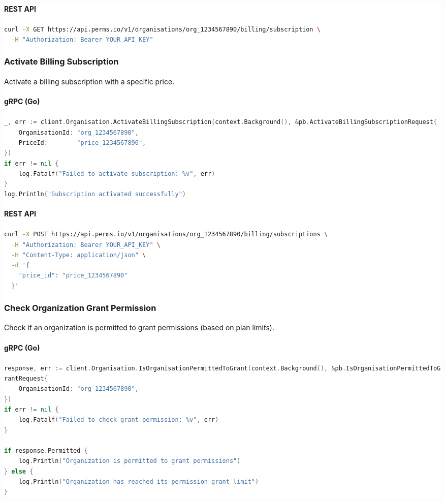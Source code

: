 #### REST API

```bash
curl -X GET https://api.perms.io/v1/organisations/org_1234567890/billing/subscription \
  -H "Authorization: Bearer YOUR_API_KEY"
```

### Activate Billing Subscription

Activate a billing subscription with a specific price.

#### gRPC (Go)

```go
_, err := client.Organisation.ActivateBillingSubscription(context.Background(), &pb.ActivateBillingSubscriptionRequest{
    OrganisationId: "org_1234567890",
    PriceId:        "price_1234567890",
})
if err != nil {
    log.Fatalf("Failed to activate subscription: %v", err)
}
log.Println("Subscription activated successfully")
```

#### REST API

```bash
curl -X POST https://api.perms.io/v1/organisations/org_1234567890/billing/subscriptions \
  -H "Authorization: Bearer YOUR_API_KEY" \
  -H "Content-Type: application/json" \
  -d '{
    "price_id": "price_1234567890"
  }'
```

### Check Organization Grant Permission

Check if an organization is permitted to grant permissions (based on plan limits).

#### gRPC (Go)

```go
response, err := client.Organisation.IsOrganisationPermittedToGrant(context.Background(), &pb.IsOrganisationPermittedToGrantRequest{
    OrganisationId: "org_1234567890",
})
if err != nil {
    log.Fatalf("Failed to check grant permission: %v", err)
}

if response.Permitted {
    log.Println("Organization is permitted to grant permissions")
} else {
    log.Println("Organization has reached its permission grant limit")
}
```
